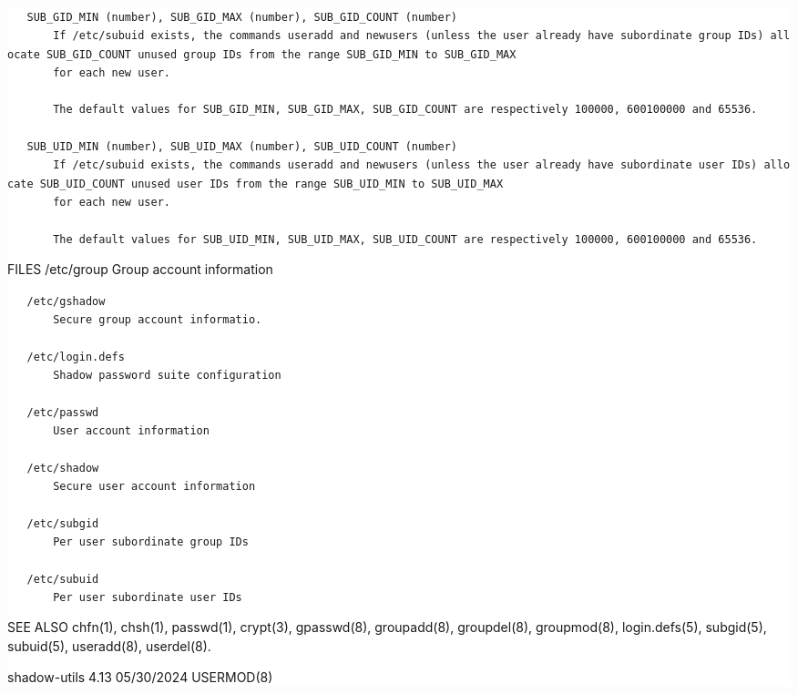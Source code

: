        SUB_GID_MIN (number), SUB_GID_MAX (number), SUB_GID_COUNT (number)
           If /etc/subuid exists, the commands useradd and newusers (unless the user already have subordinate group IDs) allocate SUB_GID_COUNT unused group IDs from the range SUB_GID_MIN to SUB_GID_MAX
           for each new user.

           The default values for SUB_GID_MIN, SUB_GID_MAX, SUB_GID_COUNT are respectively 100000, 600100000 and 65536.

       SUB_UID_MIN (number), SUB_UID_MAX (number), SUB_UID_COUNT (number)
           If /etc/subuid exists, the commands useradd and newusers (unless the user already have subordinate user IDs) allocate SUB_UID_COUNT unused user IDs from the range SUB_UID_MIN to SUB_UID_MAX
           for each new user.

           The default values for SUB_UID_MIN, SUB_UID_MAX, SUB_UID_COUNT are respectively 100000, 600100000 and 65536.

FILES
       /etc/group
           Group account information

       /etc/gshadow
           Secure group account informatio.

       /etc/login.defs
           Shadow password suite configuration

       /etc/passwd
           User account information

       /etc/shadow
           Secure user account information

       /etc/subgid
           Per user subordinate group IDs

       /etc/subuid
           Per user subordinate user IDs

SEE ALSO
       chfn(1), chsh(1), passwd(1), crypt(3), gpasswd(8), groupadd(8), groupdel(8), groupmod(8), login.defs(5), subgid(5), subuid(5), useradd(8), userdel(8).

shadow-utils 4.13                                                                                05/30/2024                                                                                      USERMOD(8)
